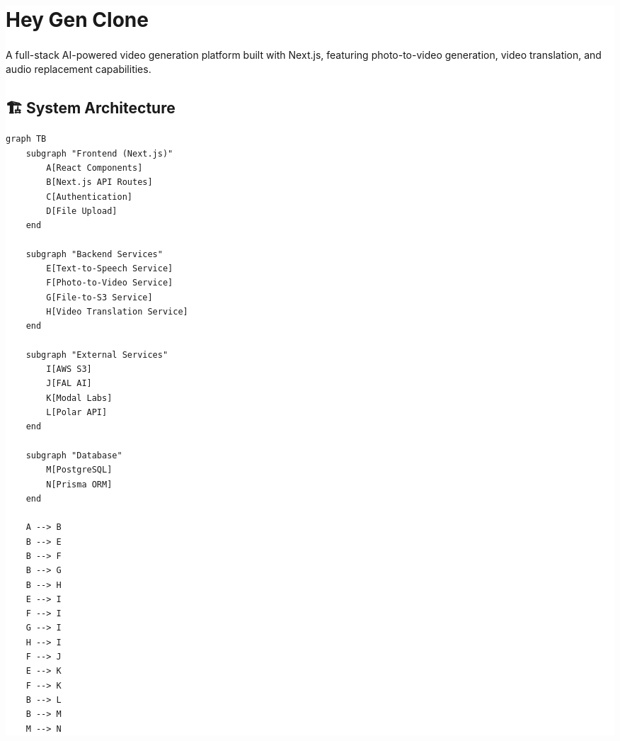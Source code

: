 # Hey Gen Clone

A full-stack AI-powered video generation platform built with Next.js, featuring photo-to-video generation, video translation, and audio replacement capabilities.

## 🏗️ System Architecture

```mermaid
graph TB
    subgraph "Frontend (Next.js)"
        A[React Components]
        B[Next.js API Routes]
        C[Authentication]
        D[File Upload]
    end
    
    subgraph "Backend Services"
        E[Text-to-Speech Service]
        F[Photo-to-Video Service]
        G[File-to-S3 Service]
        H[Video Translation Service]
    end
    
    subgraph "External Services"
        I[AWS S3]
        J[FAL AI]
        K[Modal Labs]
        L[Polar API]
    end
    
    subgraph "Database"
        M[PostgreSQL]
        N[Prisma ORM]
    end
    
    A --> B
    B --> E
    B --> F
    B --> G
    B --> H
    E --> I
    F --> I
    G --> I
    H --> I
    F --> J
    E --> K
    F --> K
    B --> L
    B --> M
    M --> N
```

